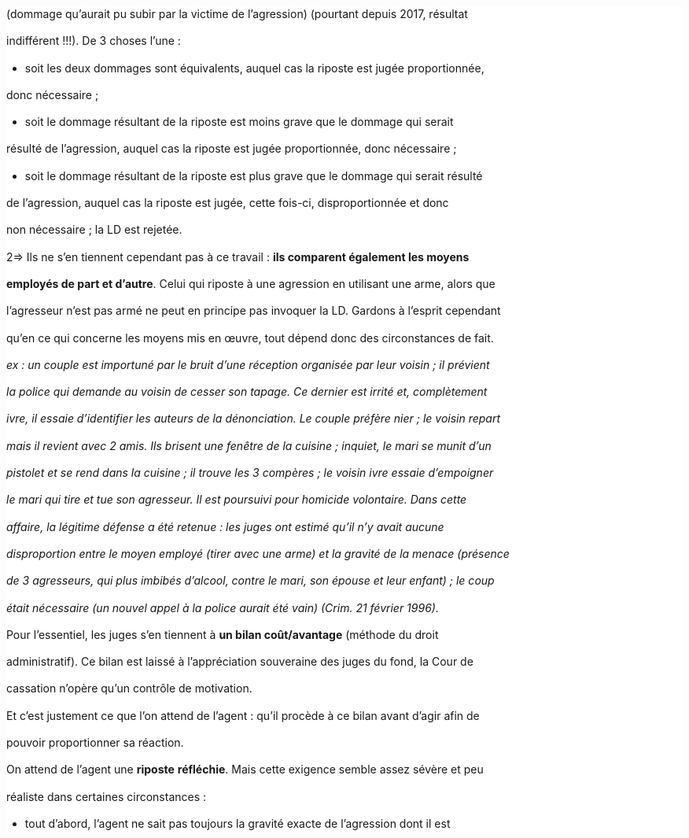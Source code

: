 (dommage qu’aurait pu subir par la victime de l’agression) (pourtant depuis 2017, résultat

indifférent !!!). De 3 choses l’une :

- soit les deux dommages sont équivalents, auquel cas la riposte est jugée proportionnée,

donc nécessaire ;

- soit le dommage résultant de la riposte est moins grave que le dommage qui serait

résulté de l’agression, auquel cas la riposte est jugée proportionnée, donc nécessaire ;

- soit le dommage résultant de la riposte est plus grave que le dommage qui serait résulté

de l’agression, auquel cas la riposte est jugée, cette fois-ci, disproportionnée et donc

non nécessaire ; la LD est rejetée.

2=> Ils ne s’en tiennent cependant pas à ce travail : **ils comparent également les moyens**

**employés de part et d’autre**. Celui qui riposte à une agression en utilisant une arme, alors que

l’agresseur n’est pas armé ne peut en principe pas invoquer la LD. Gardons à l’esprit cependant

qu’en ce qui concerne les moyens mis en œuvre, tout dépend donc des circonstances de fait.

_ex : un couple est importuné par le bruit d’une réception organisée par leur voisin ; il prévient_

_la police qui demande au voisin de cesser son tapage. Ce dernier est irrité et, complètement_

_ivre, il essaie d’identifier les auteurs de la dénonciation. Le couple préfère nier ; le voisin repart_

_mais il revient avec 2 amis. Ils brisent une fenêtre de la cuisine ; inquiet, le mari se munit d’un_

_pistolet et se rend dans la cuisine ; il trouve les 3 compères ; le voisin ivre essaie d’empoigner_

_le mari qui tire et tue son agresseur. Il est poursuivi pour homicide volontaire. Dans cette_

_affaire, la légitime défense a été retenue : les juges ont estimé qu’il n’y avait aucune_

_disproportion entre le moyen employé (tirer avec une arme) et la gravité de la menace (présence_

_de 3 agresseurs, qui plus imbibés d’alcool, contre le mari, son épouse et leur enfant) ; le coup_

_était nécessaire (un nouvel appel à la police aurait été vain) (Crim. 21 février 1996)._

Pour l’essentiel, les juges s’en tiennent à **un bilan coût/avantage** (méthode du droit

administratif). Ce bilan est laissé à l’appréciation souveraine des juges du fond, la Cour de

cassation n’opère qu’un contrôle de motivation.

Et c’est justement ce que l’on attend de l’agent : qu’il procède à ce bilan avant d’agir afin de

pouvoir proportionner sa réaction.

On attend de l’agent une **riposte** **réfléchie**. Mais cette exigence semble assez sévère et peu

réaliste dans certaines circonstances :

- tout d’abord, l’agent ne sait pas toujours la gravité exacte de l’agression dont il est
